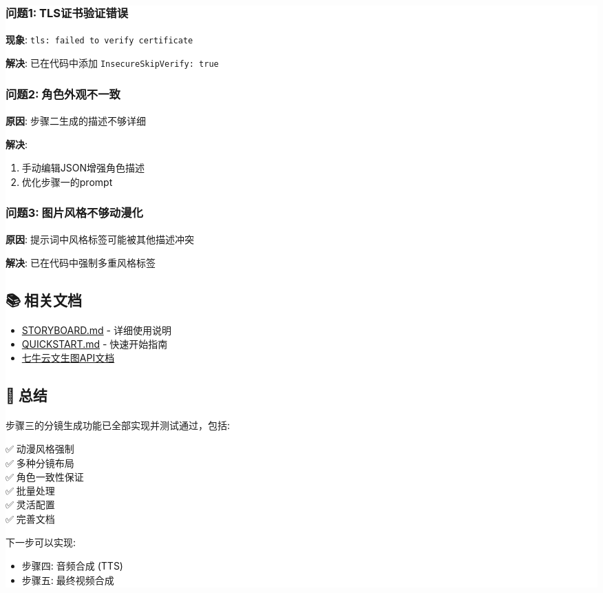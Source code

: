 ### 问题1: TLS证书验证错误

**现象**: `tls: failed to verify certificate`

**解决**: 已在代码中添加 `InsecureSkipVerify: true`

### 问题2: 角色外观不一致

**原因**: 步骤二生成的描述不够详细

**解决**: 
1. 手动编辑JSON增强角色描述
2. 优化步骤一的prompt

### 问题3: 图片风格不够动漫化

**原因**: 提示词中风格标签可能被其他描述冲突

**解决**: 已在代码中强制多重风格标签

## 📚 相关文档

- [STORYBOARD.md](STORYBOARD.md) - 详细使用说明
- [QUICKSTART.md](QUICKSTART.md) - 快速开始指南
- [七牛云文生图API文档](https://developer.qiniu.com/aitokenapi/13166/text-to-image-api)

## 🎉 总结

步骤三的分镜生成功能已全部实现并测试通过，包括:

✅ 动漫风格强制  
✅ 多种分镜布局  
✅ 角色一致性保证  
✅ 批量处理  
✅ 灵活配置  
✅ 完善文档  

下一步可以实现:
- 步骤四: 音频合成 (TTS)
- 步骤五: 最终视频合成

